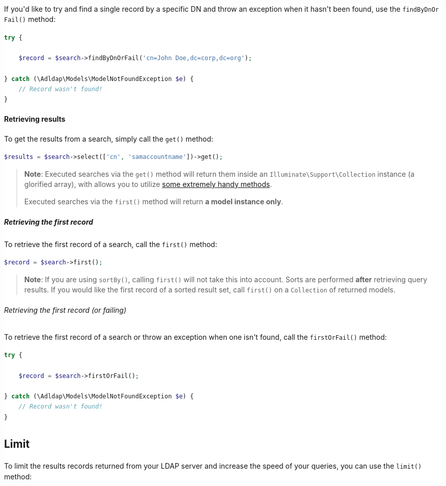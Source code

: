 If you'd like to try and find a single record by a specific DN and throw
an exception when it hasn't been found, use the `findByDnOrFail()` method:

```php
try {

    $record = $search->findByDnOrFail('cn=John Doe,dc=corp,dc=org');
    
} catch (\Adldap\Models\ModelNotFoundException $e) {
    // Record wasn't found!
}
```

#### Retrieving results

To get the results from a search, simply call the `get()` method:

```php
$results = $search->select(['cn', 'samaccountname'])->get();
```

> **Note**: Executed searches via the `get()` method will return them inside an
> `Illuminate\Support\Collection` instance (a glorified array), with allows
> you to utilize [some extremely handy methods](https://laravel.com/docs/collections).
>
> Executed searches via the `first()` method will return **a model instance only**.

##### Retrieving the first record

To retrieve the first record of a search, call the `first()` method:

```php
$record = $search->first();
```

> **Note**: If you are using `sortBy()`, calling `first()` will not take this into account. Sorts
> are performed **after** retrieving query results. If you would like the first record of
> a sorted result set, call `first()` on a `Collection` of returned models.

###### Retrieving the first record (or failing)

To retrieve the first record of a search or throw an exception when one isn't found, call the `firstOrFail()` method:

```php
try {

    $record = $search->firstOrFail();
    
} catch (\Adldap\Models\ModelNotFoundException $e) {
    // Record wasn't found!
}
```

## Limit

To limit the results records returned from your LDAP server and increase the
speed of your queries, you can use the `limit()` method:
